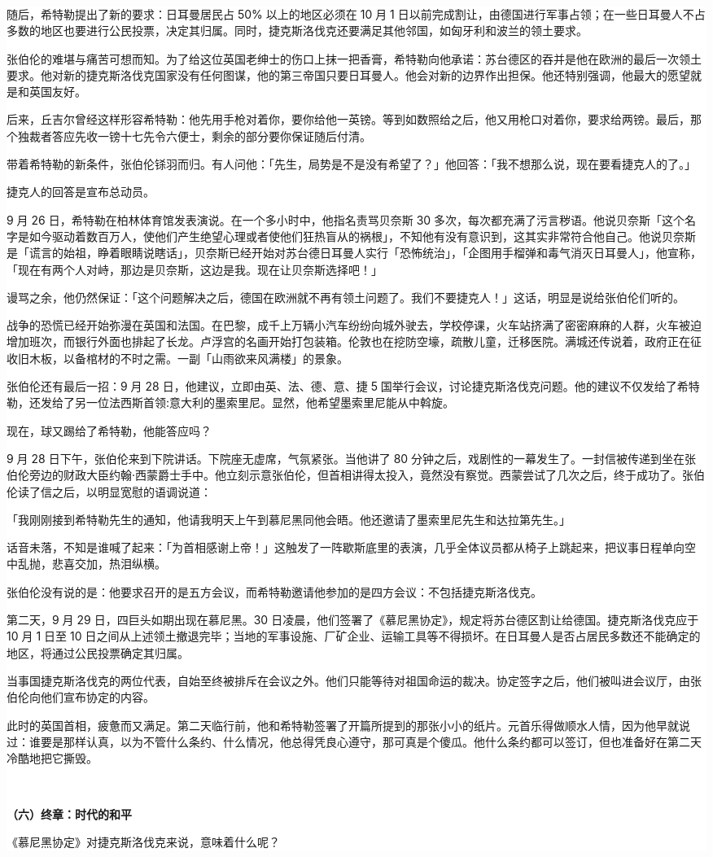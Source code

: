 
随后，希特勒提出了新的要求：日耳曼居民占 50% 以上的地区必须在 10 月 1 日以前完成割让，由德国进行军事占领；在一些日耳曼人不占多数的地区也要进行公民投票，决定其归属。同时，捷克斯洛伐克还要满足其他邻国，如匈牙利和波兰的领土要求。


张伯伦的难堪与痛苦可想而知。为了给这位英国老绅士的伤口上抹一把香膏，希特勒向他承诺：苏台德区的吞并是他在欧洲的最后一次领土要求。他对新的捷克斯洛伐克国家没有任何图谋，他的第三帝国只要日耳曼人。他会对新的边界作出担保。他还特别强调，他最大的愿望就是和英国友好。


后来，丘吉尔曾经这样形容希特勒：他先用手枪对着你，要你给他一英镑。等到如数照给之后，他又用枪口对着你，要求给两镑。最后，那个独裁者答应先收一镑十七先令六便士，剩余的部分要你保证随后付清。


带着希特勒的新条件，张伯伦铩羽而归。有人问他：「先生，局势是不是没有希望了？」他回答：「我不想那么说，现在要看捷克人的了。」


捷克人的回答是宣布总动员。


9 月 26 日，希特勒在柏林体育馆发表演说。在一个多小时中，他指名责骂贝奈斯 30 多次，每次都充满了污言秽语。他说贝奈斯「这个名字是如今驱动着数百万人，使他们产生绝望心理或者使他们狂热盲从的祸根」，不知他有没有意识到，这其实非常符合他自己。他说贝奈斯是「谎言的始祖，睁着眼睛说瞎话」，贝奈斯已经开始对苏台德日耳曼人实行「恐怖统治」，「企图用手榴弹和毒气消灭日耳曼人」，他宣称，「现在有两个人对峙，那边是贝奈斯，这边是我。现在让贝奈斯选择吧！」


谩骂之余，他仍然保证：「这个问题解决之后，德国在欧洲就不再有领土问题了。我们不要捷克人！」这话，明显是说给张伯伦们听的。


战争的恐慌已经开始弥漫在英国和法国。在巴黎，成千上万辆小汽车纷纷向城外驶去，学校停课，火车站挤满了密密麻麻的人群，火车被迫增加班次，而银行外面也排起了长龙。卢浮宫的名画开始打包装箱。伦敦也在挖防空壕，疏散儿童，迁移医院。满城还传说着，政府正在征收旧木板，以备棺材的不时之需。一副「山雨欲来风满楼」的景象。


张伯伦还有最后一招：9 月 28 日，他建议，立即由英、法、德、意、捷 5 国举行会议，讨论捷克斯洛伐克问题。他的建议不仅发给了希特勒，还发给了另一位法西斯首领:意大利的墨索里尼。显然，他希望墨索里尼能从中斡旋。


现在，球又踢给了希特勒，他能答应吗？


9 月 28 日下午，张伯伦来到下院讲话。下院座无虚席，气氛紧张。当他讲了 80 分钟之后，戏剧性的一幕发生了。一封信被传递到坐在张伯伦旁边的财政大臣约翰·西蒙爵士手中。他立刻示意张伯伦，但首相讲得太投入，竟然没有察觉。西蒙尝试了几次之后，终于成功了。张伯伦读了信之后，以明显宽慰的语调说道：


「我刚刚接到希特勒先生的通知，他请我明天上午到慕尼黑同他会晤。他还邀请了墨索里尼先生和达拉第先生。」


话音未落，不知是谁喊了起来：「为首相感谢上帝！」这触发了一阵歇斯底里的表演，几乎全体议员都从椅子上跳起来，把议事日程单向空中乱抛，悲喜交加，热泪纵横。


张伯伦没有说的是：他要求召开的是五方会议，而希特勒邀请他参加的是四方会议：不包括捷克斯洛伐克。


第二天，9 月 29 日，四巨头如期出现在慕尼黑。30 日凌晨，他们签署了《慕尼黑协定》，规定将苏台德区割让给德国。捷克斯洛伐克应于 10 月 1 日至 10 日之间从上述领土撤退完毕；当地的军事设施、厂矿企业、运输工具等不得损坏。在日耳曼人是否占居民多数还不能确定的地区，将通过公民投票确定其归属。


当事国捷克斯洛伐克的两位代表，自始至终被排斥在会议之外。他们只能等待对祖国命运的裁决。协定签字之后，他们被叫进会议厅，由张伯伦向他们宣布协定的内容。


此时的英国首相，疲惫而又满足。第二天临行前，他和希特勒签署了开篇所提到的那张小小的纸片。元首乐得做顺水人情，因为他早就说过：谁要是那样认真，以为不管什么条约、什么情况，他总得凭良心遵守，那可真是个傻瓜。他什么条约都可以签订，但也准备好在第二天冷酷地把它撕毁。


 


**（六）终章：时代的和平** 


《慕尼黑协定》对捷克斯洛伐克来说，意味着什么呢？

